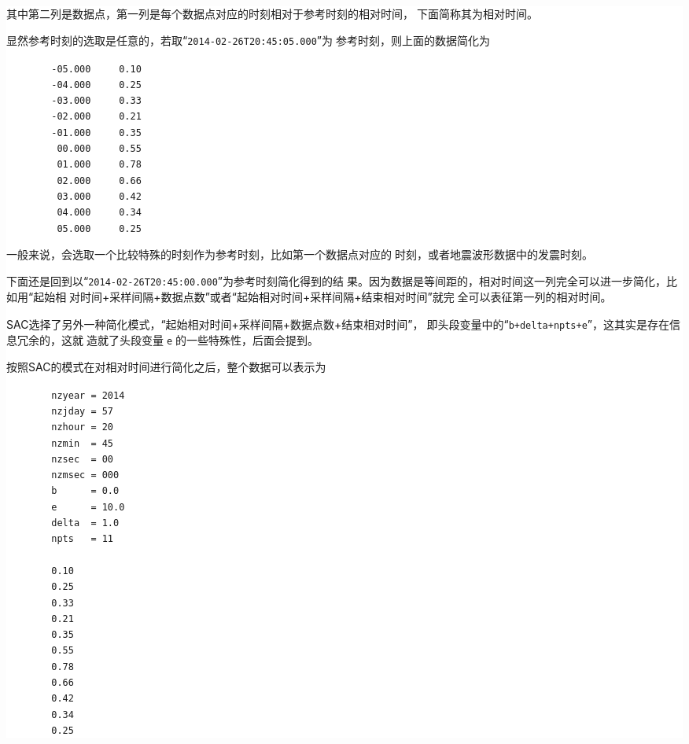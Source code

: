 其中第二列是数据点，第一列是每个数据点对应的时刻相对于参考时刻的相对时间，
下面简称其为相对时间。

显然参考时刻的选取是任意的，若取“`2014-02-26T20:45:05.000`”为
参考时刻，则上面的数据简化为

            -05.000     0.10
            -04.000     0.25
            -03.000     0.33
            -02.000     0.21
            -01.000     0.35
             00.000     0.55
             01.000     0.78
             02.000     0.66
             03.000     0.42
             04.000     0.34
             05.000     0.25

一般来说，会选取一个比较特殊的时刻作为参考时刻，比如第一个数据点对应的
时刻，或者地震波形数据中的发震时刻。

下面还是回到以“`2014-02-26T20:45:00.000`”为参考时刻简化得到的结
果。因为数据是等间距的，相对时间这一列完全可以进一步简化，比如用“起始相
对时间+采样间隔+数据点数”或者“起始相对时间+采样间隔+结束相对时间”就完
全可以表征第一列的相对时间。

SAC选择了另外一种简化模式，“起始相对时间+采样间隔+数据点数+结束相对时间”，
即头段变量中的“`b+delta+npts+e`”，这其实是存在信息冗余的，这就
造就了头段变量 `e` 的一些特殊性，后面会提到。

按照SAC的模式在对相对时间进行简化之后，整个数据可以表示为

            nzyear = 2014
            nzjday = 57
            nzhour = 20
            nzmin  = 45
            nzsec  = 00
            nzmsec = 000
            b      = 0.0
            e      = 10.0
            delta  = 1.0
            npts   = 11

            0.10
            0.25
            0.33
            0.21
            0.35
            0.55
            0.78
            0.66
            0.42
            0.34
            0.25
